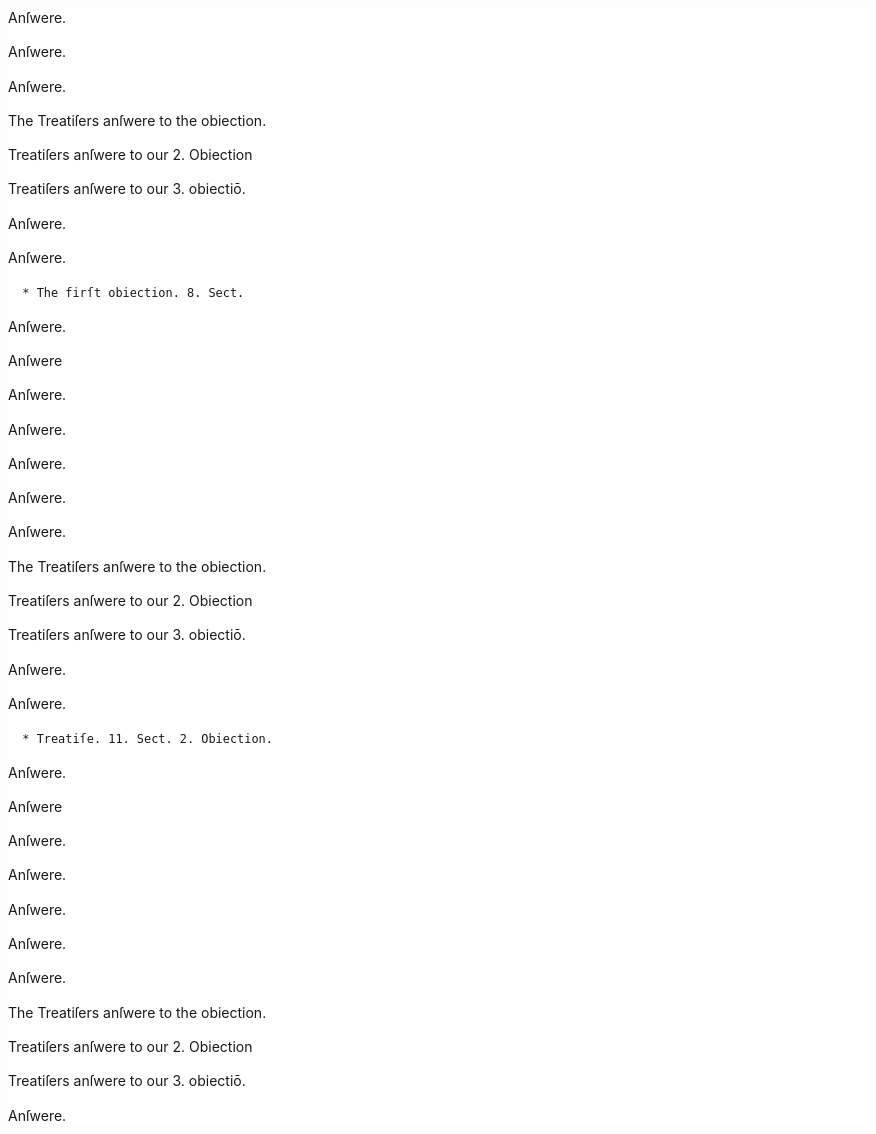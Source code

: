 Anſwere.

Anſwere.

Anſwere.

The Treatiſers anſwere to the obiection.

Treatiſers anſwere to our 2. Obiection

Treatiſers anſwere to our 3. obiectiō.

Anſwere.

Anſwere.

      * The firſt obiection. 8. Sect.

Anſwere.

Anſwere

Anſwere.

Anſwere.

Anſwere.

Anſwere.

Anſwere.

The Treatiſers anſwere to the obiection.

Treatiſers anſwere to our 2. Obiection

Treatiſers anſwere to our 3. obiectiō.

Anſwere.

Anſwere.

      * Treatiſe. 11. Sect. 2. Obiection.

Anſwere.

Anſwere

Anſwere.

Anſwere.

Anſwere.

Anſwere.

Anſwere.

The Treatiſers anſwere to the obiection.

Treatiſers anſwere to our 2. Obiection

Treatiſers anſwere to our 3. obiectiō.

Anſwere.
